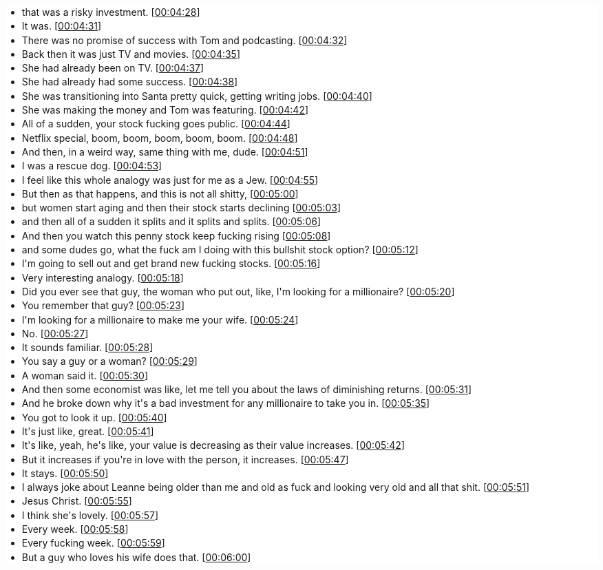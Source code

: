*  that was a risky investment. [[00:04:28](https://www.youtube.com/watch?v=30-827tF_Nk&t=268.0s)]
*  It was. [[00:04:31](https://www.youtube.com/watch?v=30-827tF_Nk&t=271.0s)]
*  There was no promise of success with Tom and podcasting. [[00:04:32](https://www.youtube.com/watch?v=30-827tF_Nk&t=272.0s)]
*  Back then it was just TV and movies. [[00:04:35](https://www.youtube.com/watch?v=30-827tF_Nk&t=275.0s)]
*  She had already been on TV. [[00:04:37](https://www.youtube.com/watch?v=30-827tF_Nk&t=277.0s)]
*  She had already had some success. [[00:04:38](https://www.youtube.com/watch?v=30-827tF_Nk&t=278.0s)]
*  She was transitioning into Santa pretty quick, getting writing jobs. [[00:04:40](https://www.youtube.com/watch?v=30-827tF_Nk&t=280.0s)]
*  She was making the money and Tom was featuring. [[00:04:42](https://www.youtube.com/watch?v=30-827tF_Nk&t=282.0s)]
*  All of a sudden, your stock fucking goes public. [[00:04:44](https://www.youtube.com/watch?v=30-827tF_Nk&t=284.0s)]
*  Netflix special, boom, boom, boom, boom, boom. [[00:04:48](https://www.youtube.com/watch?v=30-827tF_Nk&t=288.0s)]
*  And then, in a weird way, same thing with me, dude. [[00:04:51](https://www.youtube.com/watch?v=30-827tF_Nk&t=291.0s)]
*  I was a rescue dog. [[00:04:53](https://www.youtube.com/watch?v=30-827tF_Nk&t=293.0s)]
*  I feel like this whole analogy was just for me as a Jew. [[00:04:55](https://www.youtube.com/watch?v=30-827tF_Nk&t=295.0s)]
*  But then as that happens, and this is not all shitty, [[00:05:00](https://www.youtube.com/watch?v=30-827tF_Nk&t=300.0s)]
*  but women start aging and then their stock starts declining [[00:05:03](https://www.youtube.com/watch?v=30-827tF_Nk&t=303.0s)]
*  and then all of a sudden it splits and it splits and splits. [[00:05:06](https://www.youtube.com/watch?v=30-827tF_Nk&t=306.0s)]
*  And then you watch this penny stock keep fucking rising [[00:05:08](https://www.youtube.com/watch?v=30-827tF_Nk&t=308.0s)]
*  and some dudes go, what the fuck am I doing with this bullshit stock option? [[00:05:12](https://www.youtube.com/watch?v=30-827tF_Nk&t=312.0s)]
*  I'm going to sell out and get brand new fucking stocks. [[00:05:16](https://www.youtube.com/watch?v=30-827tF_Nk&t=316.0s)]
*  Very interesting analogy. [[00:05:18](https://www.youtube.com/watch?v=30-827tF_Nk&t=318.0s)]
*  Did you ever see that guy, the woman who put out, like, I'm looking for a millionaire? [[00:05:20](https://www.youtube.com/watch?v=30-827tF_Nk&t=320.0s)]
*  You remember that guy? [[00:05:23](https://www.youtube.com/watch?v=30-827tF_Nk&t=323.0s)]
*  I'm looking for a millionaire to make me your wife. [[00:05:24](https://www.youtube.com/watch?v=30-827tF_Nk&t=324.0s)]
*  No. [[00:05:27](https://www.youtube.com/watch?v=30-827tF_Nk&t=327.0s)]
*  It sounds familiar. [[00:05:28](https://www.youtube.com/watch?v=30-827tF_Nk&t=328.0s)]
*  You say a guy or a woman? [[00:05:29](https://www.youtube.com/watch?v=30-827tF_Nk&t=329.0s)]
*  A woman said it. [[00:05:30](https://www.youtube.com/watch?v=30-827tF_Nk&t=330.0s)]
*  And then some economist was like, let me tell you about the laws of diminishing returns. [[00:05:31](https://www.youtube.com/watch?v=30-827tF_Nk&t=331.0s)]
*  And he broke down why it's a bad investment for any millionaire to take you in. [[00:05:35](https://www.youtube.com/watch?v=30-827tF_Nk&t=335.0s)]
*  You got to look it up. [[00:05:40](https://www.youtube.com/watch?v=30-827tF_Nk&t=340.0s)]
*  It's just like, great. [[00:05:41](https://www.youtube.com/watch?v=30-827tF_Nk&t=341.0s)]
*  It's like, yeah, he's like, your value is decreasing as their value increases. [[00:05:42](https://www.youtube.com/watch?v=30-827tF_Nk&t=342.0s)]
*  But it increases if you're in love with the person, it increases. [[00:05:47](https://www.youtube.com/watch?v=30-827tF_Nk&t=347.0s)]
*  It stays. [[00:05:50](https://www.youtube.com/watch?v=30-827tF_Nk&t=350.0s)]
*  I always joke about Leanne being older than me and old as fuck and looking very old and all that shit. [[00:05:51](https://www.youtube.com/watch?v=30-827tF_Nk&t=351.0s)]
*  Jesus Christ. [[00:05:55](https://www.youtube.com/watch?v=30-827tF_Nk&t=355.0s)]
*  I think she's lovely. [[00:05:57](https://www.youtube.com/watch?v=30-827tF_Nk&t=357.0s)]
*  Every week. [[00:05:58](https://www.youtube.com/watch?v=30-827tF_Nk&t=358.0s)]
*  Every fucking week. [[00:05:59](https://www.youtube.com/watch?v=30-827tF_Nk&t=359.0s)]
*  But a guy who loves his wife does that. [[00:06:00](https://www.youtube.com/watch?v=30-827tF_Nk&t=360.0s)]